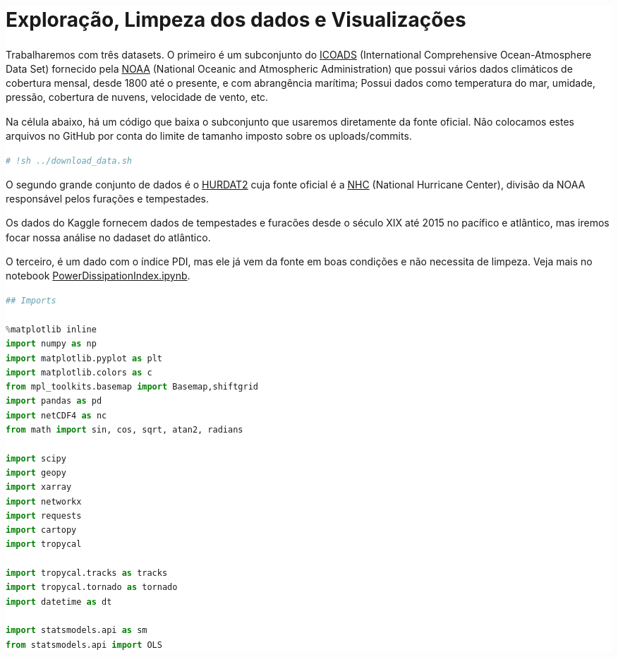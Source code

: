 # Exploração, Limpeza dos dados e Visualizações

Trabalharemos com três datasets. O primeiro é um subconjunto do [ICOADS](https://icoads.noaa.gov/) (International Comprehensive Ocean-Atmosphere Data Set) fornecido pela [NOAA](noaa.gov) (National Oceanic and Atmospheric Administration) que possui vários dados climáticos de cobertura mensal, desde 1800 até o presente, e com abrangência marítima; Possui dados como temperatura do mar, umidade, pressão, cobertura de nuvens, velocidade de vento, etc.

Na célula abaixo, há um código que baixa o subconjunto que usaremos diretamente da fonte oficial. Não colocamos estes arquivos no GitHub por conta do limite de tamanho imposto sobre os uploads/commits.


```python
# !sh ../download_data.sh
```

O segundo grande conjunto de dados é o [HURDAT2](https://www.kaggle.com/noaa/hurricane-database) cuja fonte oficial é a [NHC](www.nhc.noaa.gov) (National Hurricane Center), divisão da NOAA responsável pelos furações e tempestades.

Os dados do Kaggle fornecem dados de tempestades e furacões desde o século XIX até 2015 no pacífico e atlântico, mas iremos focar nossa análise no dadaset do atlântico.

O terceiro, é um dado com o índice PDI, mas ele já vem da fonte em boas condições e não necessita de limpeza. Veja mais no notebook [PowerDissipationIndex.ipynb](https://github.com/reneroliveira/Hurricane_Project/blob/master/PowerDissipationIndex.ipynb).


```python
## Imports

%matplotlib inline
import numpy as np
import matplotlib.pyplot as plt
import matplotlib.colors as c
from mpl_toolkits.basemap import Basemap,shiftgrid
import pandas as pd
import netCDF4 as nc
from math import sin, cos, sqrt, atan2, radians

import scipy
import geopy
import xarray
import networkx
import requests
import cartopy
import tropycal

import tropycal.tracks as tracks
import tropycal.tornado as tornado
import datetime as dt

import statsmodels.api as sm
from statsmodels.api import OLS
```
